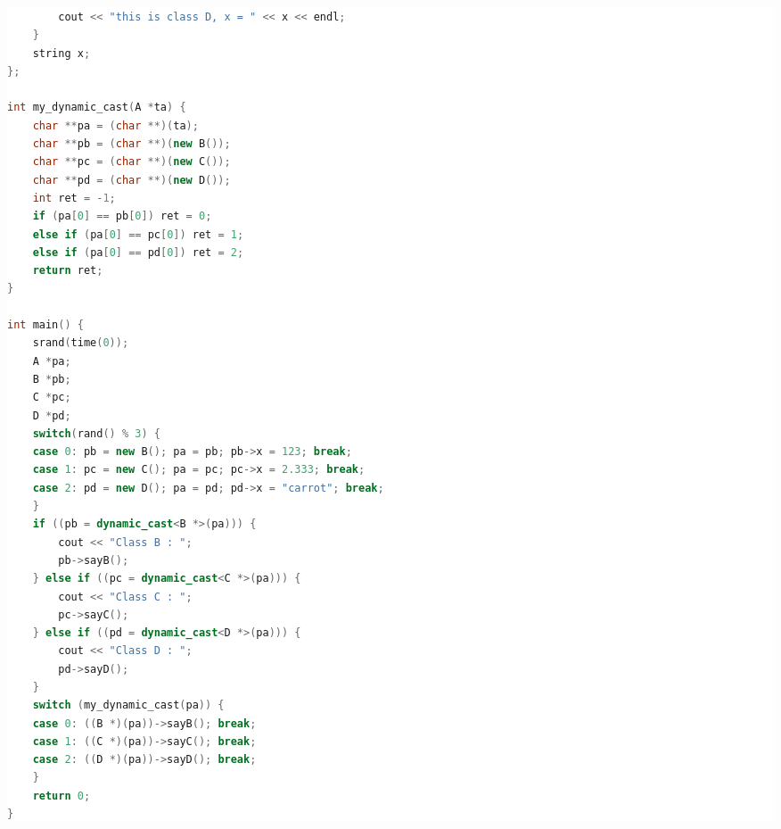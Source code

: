 ```c++
        cout << "this is class D, x = " << x << endl;
    }
    string x;
};

int my_dynamic_cast(A *ta) {
    char **pa = (char **)(ta);
    char **pb = (char **)(new B());
    char **pc = (char **)(new C());
    char **pd = (char **)(new D());
    int ret = -1;
    if (pa[0] == pb[0]) ret = 0;
    else if (pa[0] == pc[0]) ret = 1;
    else if (pa[0] == pd[0]) ret = 2;
    return ret;
}

int main() {
    srand(time(0));
    A *pa;
    B *pb;
    C *pc;
    D *pd;
    switch(rand() % 3) {
    case 0: pb = new B(); pa = pb; pb->x = 123; break;
    case 1: pc = new C(); pa = pc; pc->x = 2.333; break;
    case 2: pd = new D(); pa = pd; pd->x = "carrot"; break;
    }
    if ((pb = dynamic_cast<B *>(pa))) {
        cout << "Class B : ";
        pb->sayB();
    } else if ((pc = dynamic_cast<C *>(pa))) {
        cout << "Class C : ";
        pc->sayC();
    } else if ((pd = dynamic_cast<D *>(pa))) {
        cout << "Class D : ";
        pd->sayD();
    }
    switch (my_dynamic_cast(pa)) {
    case 0: ((B *)(pa))->sayB(); break;
    case 1: ((C *)(pa))->sayC(); break;
    case 2: ((D *)(pa))->sayD(); break;
    }
    return 0;
}

```

